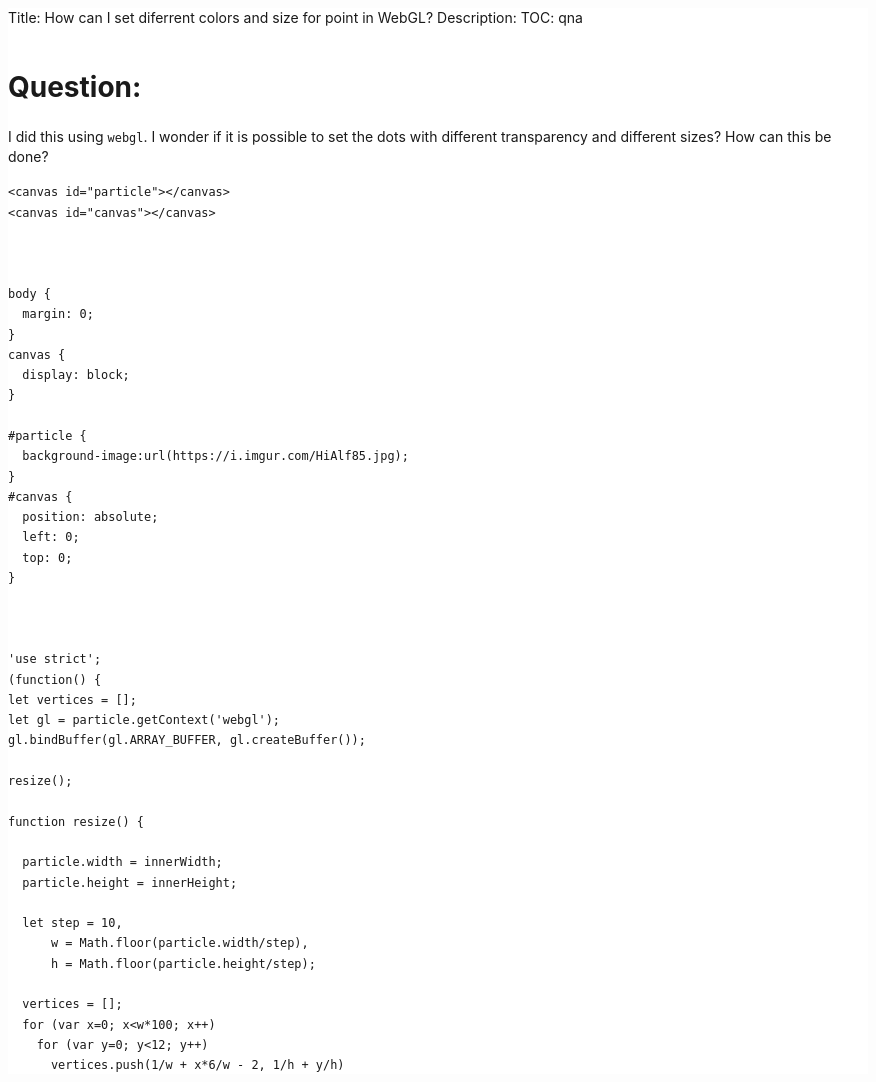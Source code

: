 Title: How can I set diferrent colors and size for point in WebGL?
Description:
TOC: qna

# Question:

I did this using `webgl`. I wonder if it is possible to set the dots with different transparency and different sizes? How can this be done?






    <canvas id="particle"></canvas>
    <canvas id="canvas"></canvas>


    
    body {
      margin: 0;
    }
    canvas {
      display: block;
    }
    
    #particle {
      background-image:url(https://i.imgur.com/HiAlf85.jpg);
    }
    #canvas {
      position: absolute;
      left: 0;
      top: 0;
    }


    
    'use strict';
    (function() {
    let vertices = [];
    let gl = particle.getContext('webgl');
    gl.bindBuffer(gl.ARRAY_BUFFER, gl.createBuffer());
    
    resize();
    
    function resize() {
      
      particle.width = innerWidth;
      particle.height = innerHeight;
      
      let step = 10,
          w = Math.floor(particle.width/step), 
          h = Math.floor(particle.height/step);
      
      vertices = [];
      for (var x=0; x<w*100; x++) 
        for (var y=0; y<12; y++) 
          vertices.push(1/w + x*6/w - 2, 1/h + y/h)
    